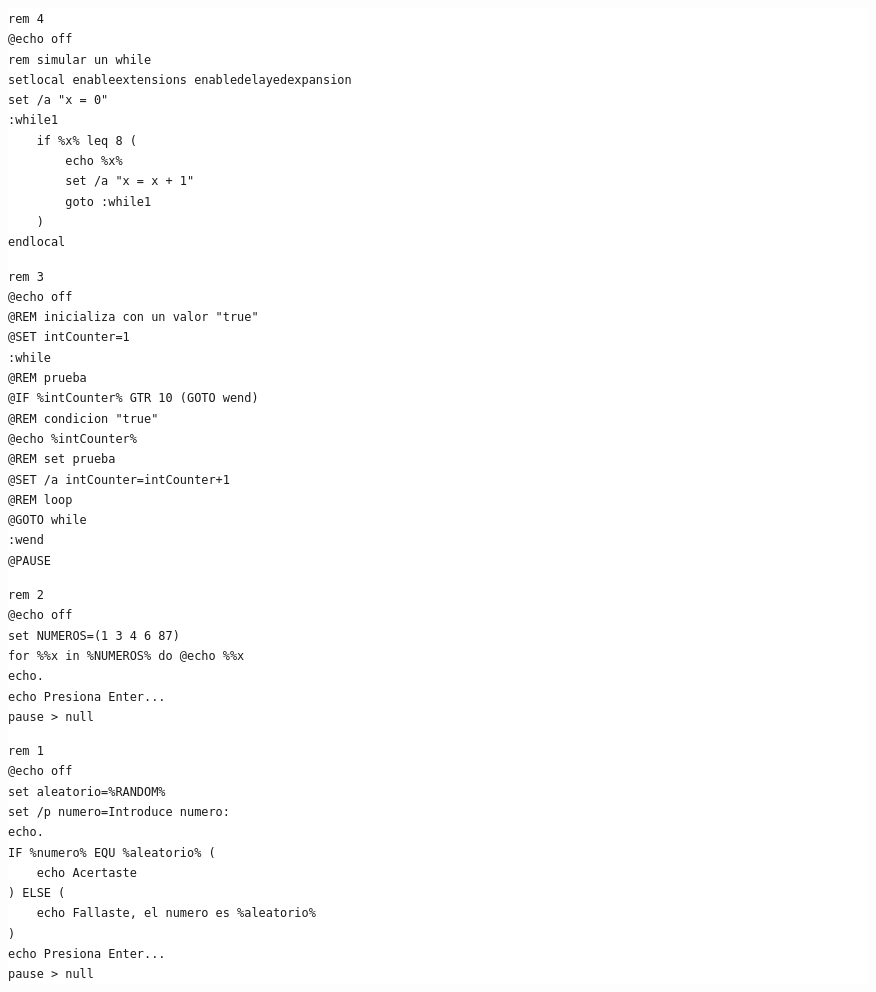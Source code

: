~~~
rem 4
@echo off
rem simular un while
setlocal enableextensions enabledelayedexpansion
set /a "x = 0"
:while1
    if %x% leq 8 (
        echo %x%
        set /a "x = x + 1"
        goto :while1
    )
endlocal
~~~

~~~
rem 3
@echo off
@REM inicializa con un valor "true"
@SET intCounter=1
:while
@REM prueba
@IF %intCounter% GTR 10 (GOTO wend)
@REM condicion "true"
@echo %intCounter%
@REM set prueba
@SET /a intCounter=intCounter+1
@REM loop
@GOTO while
:wend
@PAUSE
~~~

~~~
rem 2
@echo off
set NUMEROS=(1 3 4 6 87)
for %%x in %NUMEROS% do @echo %%x
echo.
echo Presiona Enter...
pause > null
~~~

~~~
rem 1
@echo off
set aleatorio=%RANDOM%
set /p numero=Introduce numero:
echo.
IF %numero% EQU %aleatorio% (
	echo Acertaste
) ELSE (
    echo Fallaste, el numero es %aleatorio%
)
echo Presiona Enter...
pause > null
~~~
